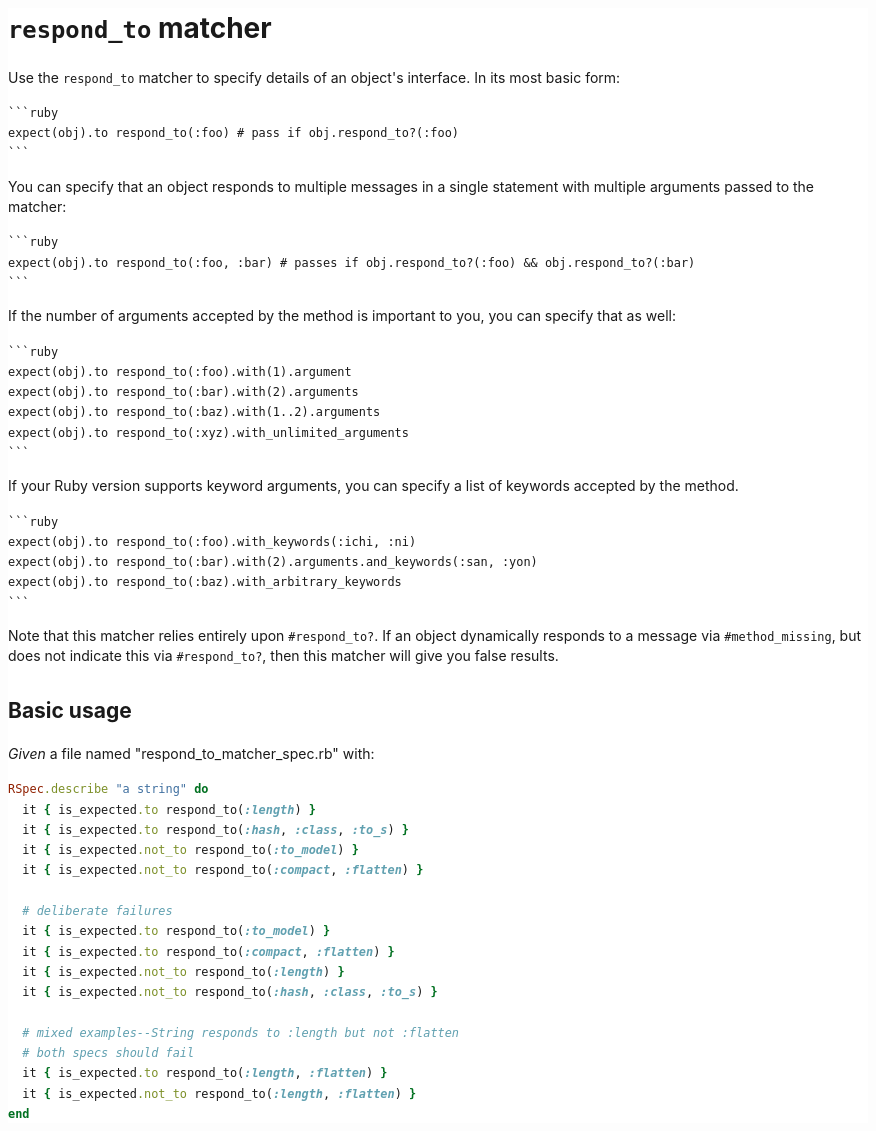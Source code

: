 # `respond_to` matcher

Use the `respond_to` matcher to specify details of an object's interface. In its most basic form:

    ```ruby
    expect(obj).to respond_to(:foo) # pass if obj.respond_to?(:foo)
    ```

  You can specify that an object responds to multiple messages in a single statement with
  multiple arguments passed to the matcher:

    ```ruby
    expect(obj).to respond_to(:foo, :bar) # passes if obj.respond_to?(:foo) && obj.respond_to?(:bar)
    ```

  If the number of arguments accepted by the method is important to you, you can specify
  that as well:

    ```ruby
    expect(obj).to respond_to(:foo).with(1).argument
    expect(obj).to respond_to(:bar).with(2).arguments
    expect(obj).to respond_to(:baz).with(1..2).arguments
    expect(obj).to respond_to(:xyz).with_unlimited_arguments
    ```

  If your Ruby version supports keyword arguments, you can specify a list of keywords accepted
  by the method.

    ```ruby
    expect(obj).to respond_to(:foo).with_keywords(:ichi, :ni)
    expect(obj).to respond_to(:bar).with(2).arguments.and_keywords(:san, :yon)
    expect(obj).to respond_to(:baz).with_arbitrary_keywords
    ```

  Note that this matcher relies entirely upon `#respond_to?`.  If an object dynamically responds
  to a message via `#method_missing`, but does not indicate this via `#respond_to?`, then this
  matcher will give you false results.

## Basic usage

_Given_ a file named "respond_to_matcher_spec.rb" with:

```ruby
RSpec.describe "a string" do
  it { is_expected.to respond_to(:length) }
  it { is_expected.to respond_to(:hash, :class, :to_s) }
  it { is_expected.not_to respond_to(:to_model) }
  it { is_expected.not_to respond_to(:compact, :flatten) }

  # deliberate failures
  it { is_expected.to respond_to(:to_model) }
  it { is_expected.to respond_to(:compact, :flatten) }
  it { is_expected.not_to respond_to(:length) }
  it { is_expected.not_to respond_to(:hash, :class, :to_s) }

  # mixed examples--String responds to :length but not :flatten
  # both specs should fail
  it { is_expected.to respond_to(:length, :flatten) }
  it { is_expected.not_to respond_to(:length, :flatten) }
end
```
